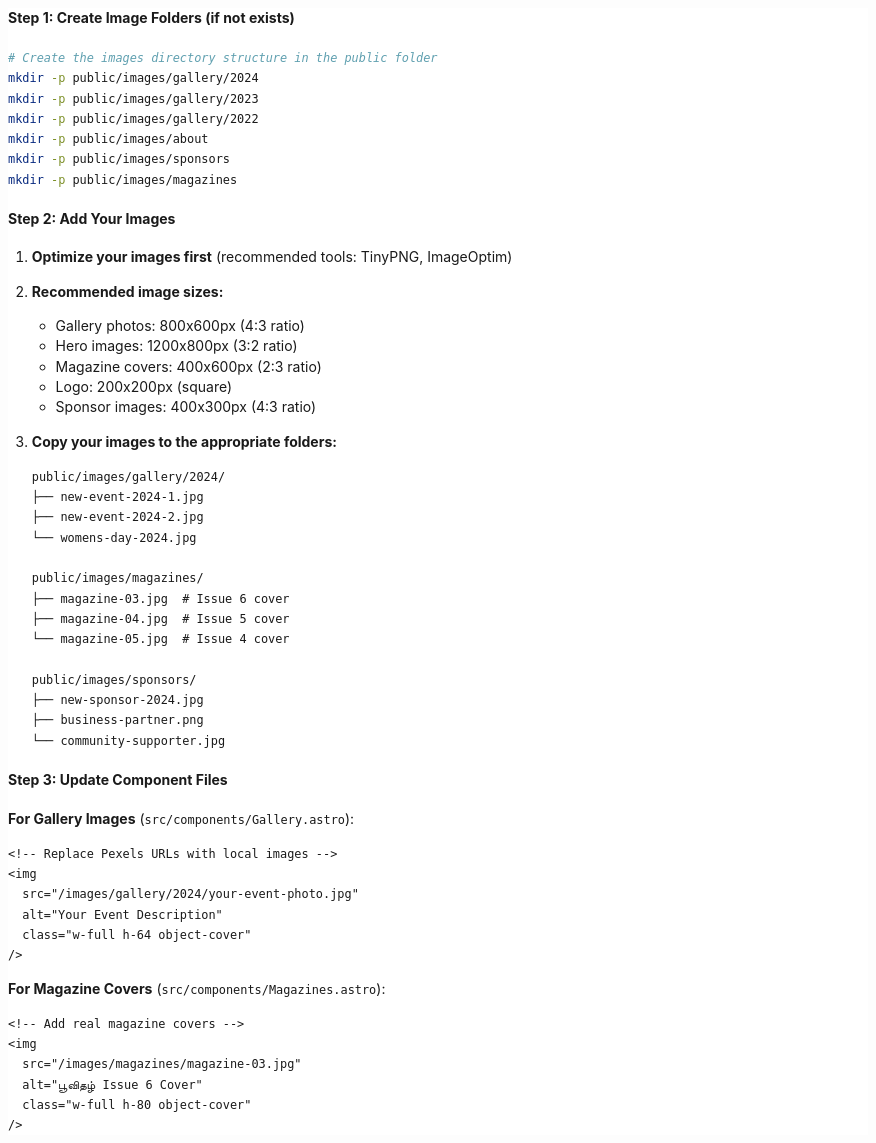 #### Step 1: Create Image Folders (if not exists)
```bash
# Create the images directory structure in the public folder
mkdir -p public/images/gallery/2024
mkdir -p public/images/gallery/2023  
mkdir -p public/images/gallery/2022
mkdir -p public/images/about
mkdir -p public/images/sponsors
mkdir -p public/images/magazines
```

#### Step 2: Add Your Images
1. **Optimize your images first** (recommended tools: TinyPNG, ImageOptim)
2. **Recommended image sizes:**
   - Gallery photos: 800x600px (4:3 ratio)
   - Hero images: 1200x800px (3:2 ratio)
   - Magazine covers: 400x600px (2:3 ratio)
   - Logo: 200x200px (square)
   - Sponsor images: 400x300px (4:3 ratio)

3. **Copy your images to the appropriate folders:**
   ```
   public/images/gallery/2024/
   ├── new-event-2024-1.jpg
   ├── new-event-2024-2.jpg
   └── womens-day-2024.jpg
   
   public/images/magazines/
   ├── magazine-03.jpg  # Issue 6 cover
   ├── magazine-04.jpg  # Issue 5 cover
   └── magazine-05.jpg  # Issue 4 cover
   
   public/images/sponsors/
   ├── new-sponsor-2024.jpg
   ├── business-partner.png
   └── community-supporter.jpg
   ```

#### Step 3: Update Component Files

**For Gallery Images** (`src/components/Gallery.astro`):
```astro
<!-- Replace Pexels URLs with local images -->
<img 
  src="/images/gallery/2024/your-event-photo.jpg" 
  alt="Your Event Description"
  class="w-full h-64 object-cover"
/>
```

**For Magazine Covers** (`src/components/Magazines.astro`):
```astro
<!-- Add real magazine covers -->
<img 
  src="/images/magazines/magazine-03.jpg" 
  alt="பூவிதழ் Issue 6 Cover"
  class="w-full h-80 object-cover"
/>
```
